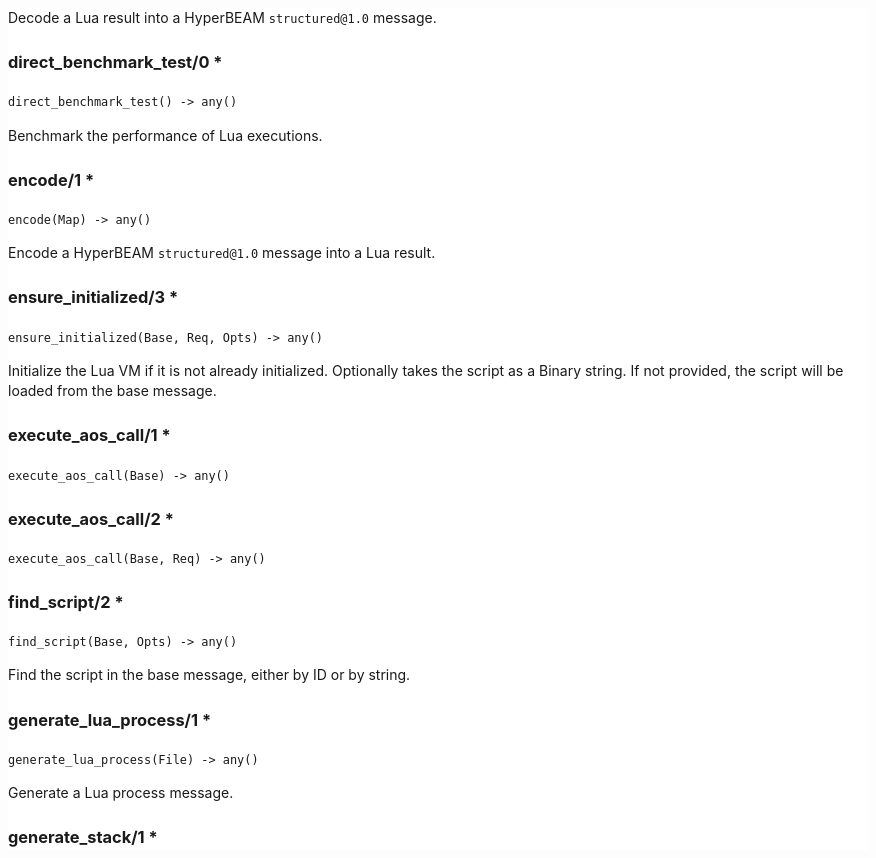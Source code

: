 Decode a Lua result into a HyperBEAM `structured@1.0` message.

<a name="direct_benchmark_test-0"></a>

### direct_benchmark_test/0 * ###

`direct_benchmark_test() -> any()`

Benchmark the performance of Lua executions.

<a name="encode-1"></a>

### encode/1 * ###

`encode(Map) -> any()`

Encode a HyperBEAM `structured@1.0` message into a Lua result.

<a name="ensure_initialized-3"></a>

### ensure_initialized/3 * ###

`ensure_initialized(Base, Req, Opts) -> any()`

Initialize the Lua VM if it is not already initialized. Optionally takes
the script as a  Binary string. If not provided, the script will be loaded
from the base message.

<a name="execute_aos_call-1"></a>

### execute_aos_call/1 * ###

`execute_aos_call(Base) -> any()`

<a name="execute_aos_call-2"></a>

### execute_aos_call/2 * ###

`execute_aos_call(Base, Req) -> any()`

<a name="find_script-2"></a>

### find_script/2 * ###

`find_script(Base, Opts) -> any()`

Find the script in the base message, either by ID or by string.

<a name="generate_lua_process-1"></a>

### generate_lua_process/1 * ###

`generate_lua_process(File) -> any()`

Generate a Lua process message.

<a name="generate_stack-1"></a>

### generate_stack/1 * ###
